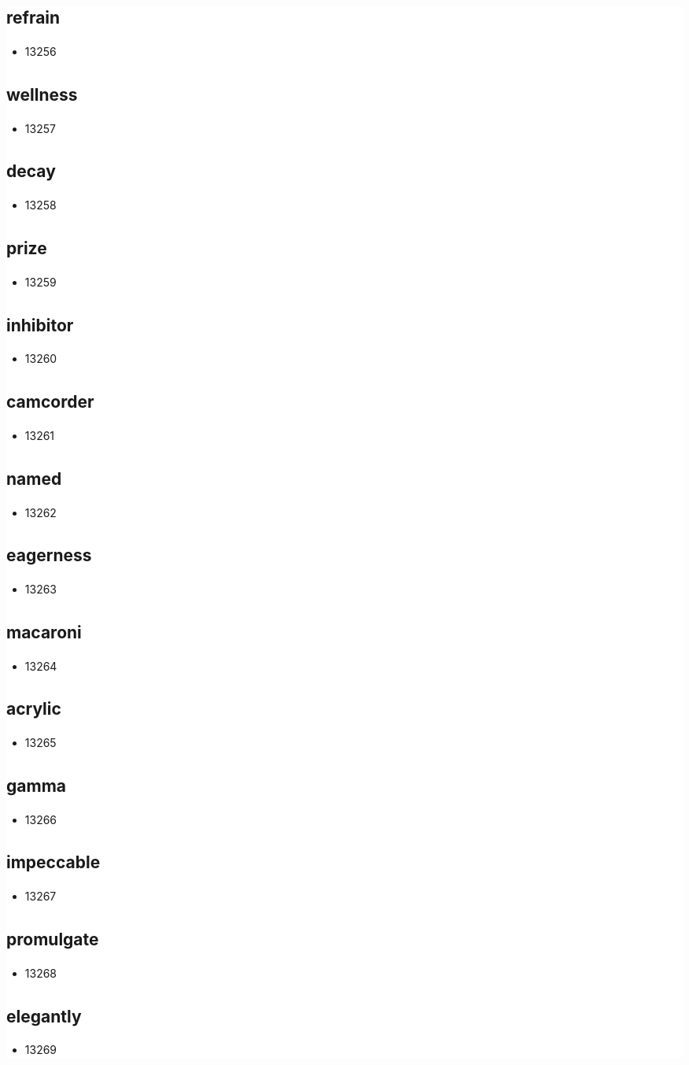 ## refrain
* 13256

## wellness
* 13257

## decay
* 13258

## prize
* 13259

## inhibitor
* 13260

## camcorder
* 13261

## named
* 13262

## eagerness
* 13263

## macaroni
* 13264

## acrylic
* 13265

## gamma
* 13266

## impeccable
* 13267

## promulgate
* 13268

## elegantly
* 13269
